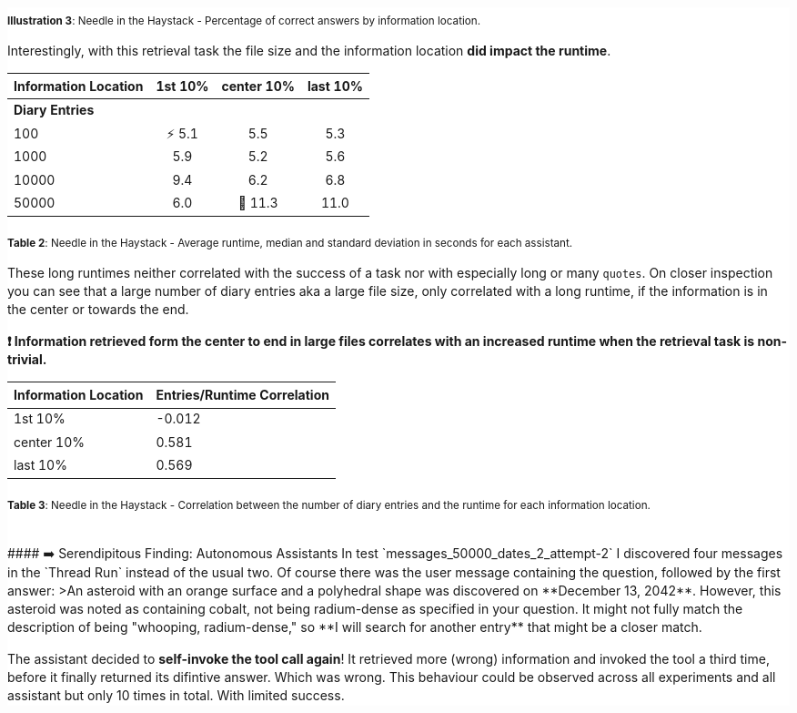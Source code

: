 <sub>**Illustration 3**: Needle in the Haystack - Percentage of correct answers by information location.</sub>

Interestingly, with this retrieval task the file size and the information location **did impact the runtime**. 

| Information Location | 1st 10% | center 10% | last 10% |
|:-----------|:----:|:-----:|:---:|
| **Diary Entries** |  |  |  |
| 100 | ⚡ 5.1 | 5.5 | 5.3 |
| 1000 | 5.9 | 5.2 | 5.6 |
| 10000 | 9.4 | 6.2 | 6.8 |
| 50000 | 6.0 | 🐢 11.3 | 11.0 |

<sub>**Table 2**: Needle in the Haystack - Average runtime, median and standard deviation in seconds for each assistant.</sub>

These long runtimes neither correlated with the success of a task nor with especially long or many `quotes`. 
On closer inspection you can see that a large number of diary entries aka a large file size, only correlated with a long runtime, if the information is in the center or towards the end.

**❗ Information retrieved form the center to end in large files correlates with an increased runtime when the retrieval task is non-trivial.**

|Information Location | Entries/Runtime Correlation |
|-------------|-------------|
| 1st 10%     | -0.012      |
| center 10%  |  0.581      |
| last 10%    |  0.569      |

<sub>**Table 3**: Needle in the Haystack - Correlation between the number of diary entries and the runtime for each information location.</sub>



<br>
#### ➡️ Serendipitous Finding: Autonomous Assistants
In test `messages_50000_dates_2_attempt-2` I discovered four messages in the `Thread Run` instead of the usual two. Of course there was the user message containing the question, followed by the first answer:
>An asteroid with an orange surface and a polyhedral shape was discovered on **December 13, 2042**. However, this asteroid was noted as containing cobalt, not being radium-dense as specified in your question. It might not fully match the description of being "whooping, radium-dense," so **I will search for another entry** that might be a closer match.

The assistant decided to **self-invoke the tool call again**! It retrieved more (wrong) information and invoked the tool a third time, before it finally returned its difintive answer. Which was wrong. This behaviour could be observed across all experiments and all assistant but only 10 times in total. With limited success. 
